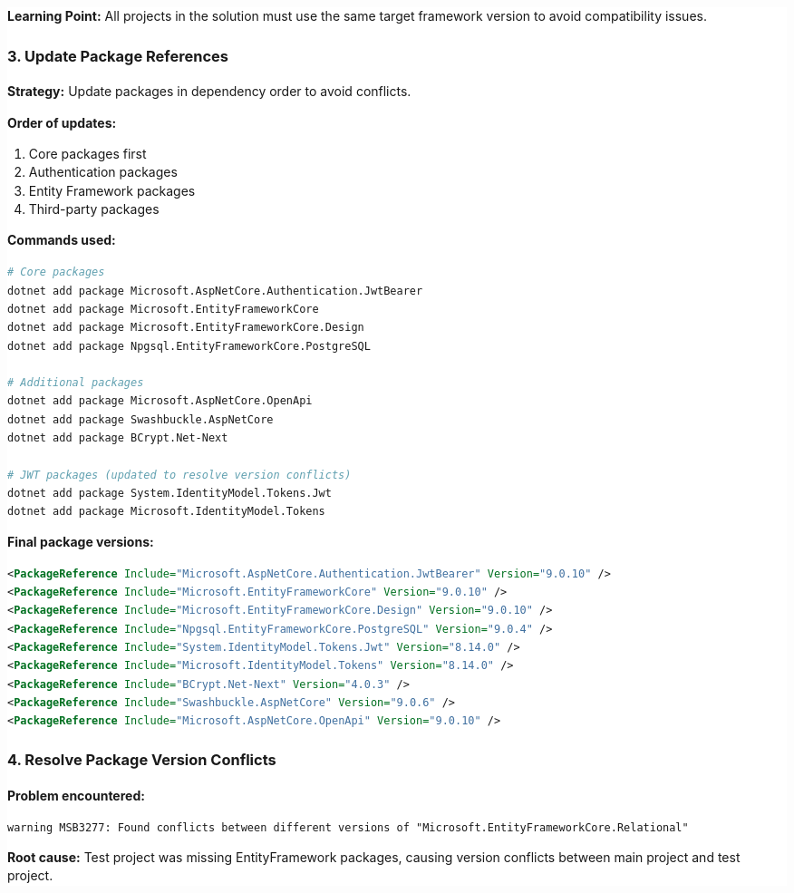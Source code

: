 **Learning Point:** All projects in the solution must use the same target framework version to avoid compatibility issues.

### 3. Update Package References

**Strategy:** Update packages in dependency order to avoid conflicts.

**Order of updates:**
1. Core packages first
2. Authentication packages
3. Entity Framework packages
4. Third-party packages

**Commands used:**
```bash
# Core packages
dotnet add package Microsoft.AspNetCore.Authentication.JwtBearer
dotnet add package Microsoft.EntityFrameworkCore
dotnet add package Microsoft.EntityFrameworkCore.Design
dotnet add package Npgsql.EntityFrameworkCore.PostgreSQL

# Additional packages
dotnet add package Microsoft.AspNetCore.OpenApi
dotnet add package Swashbuckle.AspNetCore
dotnet add package BCrypt.Net-Next

# JWT packages (updated to resolve version conflicts)
dotnet add package System.IdentityModel.Tokens.Jwt
dotnet add package Microsoft.IdentityModel.Tokens
```

**Final package versions:**
```xml
<PackageReference Include="Microsoft.AspNetCore.Authentication.JwtBearer" Version="9.0.10" />
<PackageReference Include="Microsoft.EntityFrameworkCore" Version="9.0.10" />
<PackageReference Include="Microsoft.EntityFrameworkCore.Design" Version="9.0.10" />
<PackageReference Include="Npgsql.EntityFrameworkCore.PostgreSQL" Version="9.0.4" />
<PackageReference Include="System.IdentityModel.Tokens.Jwt" Version="8.14.0" />
<PackageReference Include="Microsoft.IdentityModel.Tokens" Version="8.14.0" />
<PackageReference Include="BCrypt.Net-Next" Version="4.0.3" />
<PackageReference Include="Swashbuckle.AspNetCore" Version="9.0.6" />
<PackageReference Include="Microsoft.AspNetCore.OpenApi" Version="9.0.10" />
```

### 4. Resolve Package Version Conflicts

**Problem encountered:**
```
warning MSB3277: Found conflicts between different versions of "Microsoft.EntityFrameworkCore.Relational"
```

**Root cause:** Test project was missing EntityFramework packages, causing version conflicts between main project and test project.
